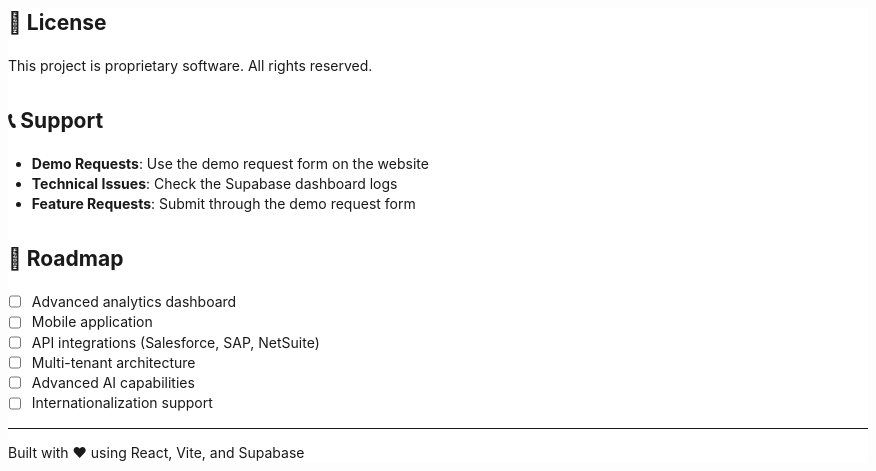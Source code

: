 ## 📄 License

This project is proprietary software. All rights reserved.

## 📞 Support

- **Demo Requests**: Use the demo request form on the website
- **Technical Issues**: Check the Supabase dashboard logs
- **Feature Requests**: Submit through the demo request form

## 🔮 Roadmap

- [ ] Advanced analytics dashboard
- [ ] Mobile application
- [ ] API integrations (Salesforce, SAP, NetSuite)
- [ ] Multi-tenant architecture
- [ ] Advanced AI capabilities
- [ ] Internationalization support

---

Built with ❤️ using React, Vite, and Supabase

